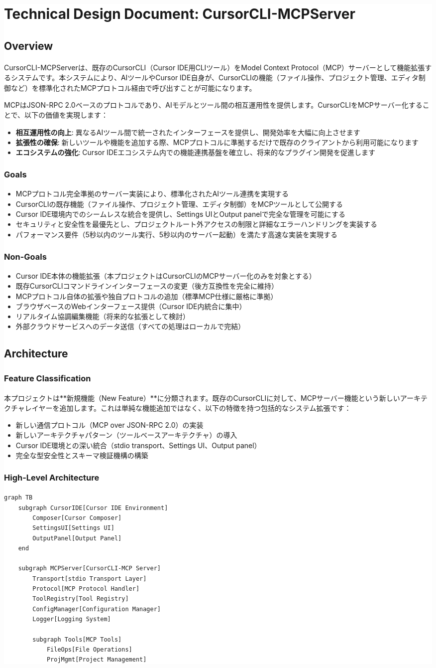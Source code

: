 # Technical Design Document: CursorCLI-MCPServer

## Overview

CursorCLI-MCPServerは、既存のCursorCLI（Cursor IDE用CLIツール）をModel Context Protocol（MCP）サーバーとして機能拡張するシステムです。本システムにより、AIツールやCursor IDE自身が、CursorCLIの機能（ファイル操作、プロジェクト管理、エディタ制御など）を標準化されたMCPプロトコル経由で呼び出すことが可能になります。

MCPはJSON-RPC 2.0ベースのプロトコルであり、AIモデルとツール間の相互運用性を提供します。CursorCLIをMCPサーバー化することで、以下の価値を実現します：

- **相互運用性の向上**: 異なるAIツール間で統一されたインターフェースを提供し、開発効率を大幅に向上させます
- **拡張性の確保**: 新しいツールや機能を追加する際、MCPプロトコルに準拠するだけで既存のクライアントから利用可能になります
- **エコシステムの強化**: Cursor IDEエコシステム内での機能連携基盤を確立し、将来的なプラグイン開発を促進します

### Goals

- MCPプロトコル完全準拠のサーバー実装により、標準化されたAIツール連携を実現する
- CursorCLIの既存機能（ファイル操作、プロジェクト管理、エディタ制御）をMCPツールとして公開する
- Cursor IDE環境内でのシームレスな統合を提供し、Settings UIとOutput panelで完全な管理を可能にする
- セキュリティと安全性を最優先とし、プロジェクトルート外アクセスの制限と詳細なエラーハンドリングを実装する
- パフォーマンス要件（5秒以内のツール実行、5秒以内のサーバー起動）を満たす高速な実装を実現する

### Non-Goals

- Cursor IDE本体の機能拡張（本プロジェクトはCursorCLIのMCPサーバー化のみを対象とする）
- 既存CursorCLIコマンドラインインターフェースの変更（後方互換性を完全に維持）
- MCPプロトコル自体の拡張や独自プロトコルの追加（標準MCP仕様に厳格に準拠）
- ブラウザベースのWebインターフェース提供（Cursor IDE内統合に集中）
- リアルタイム協調編集機能（将来的な拡張として検討）
- 外部クラウドサービスへのデータ送信（すべての処理はローカルで完結）

## Architecture

### Feature Classification

本プロジェクトは**新規機能（New Feature）**に分類されます。既存のCursorCLIに対して、MCPサーバー機能という新しいアーキテクチャレイヤーを追加します。これは単純な機能追加ではなく、以下の特徴を持つ包括的なシステム拡張です：

- 新しい通信プロトコル（MCP over JSON-RPC 2.0）の実装
- 新しいアーキテクチャパターン（ツールベースアーキテクチャ）の導入
- Cursor IDE環境との深い統合（stdio transport、Settings UI、Output panel）
- 完全な型安全性とスキーマ検証機構の構築

### High-Level Architecture

```mermaid
graph TB
    subgraph CursorIDE[Cursor IDE Environment]
        Composer[Cursor Composer]
        SettingsUI[Settings UI]
        OutputPanel[Output Panel]
    end

    subgraph MCPServer[CursorCLI-MCP Server]
        Transport[stdio Transport Layer]
        Protocol[MCP Protocol Handler]
        ToolRegistry[Tool Registry]
        ConfigManager[Configuration Manager]
        Logger[Logging System]

        subgraph Tools[MCP Tools]
            FileOps[File Operations]
            ProjMgmt[Project Management]
```

  [key: string]: unknown;